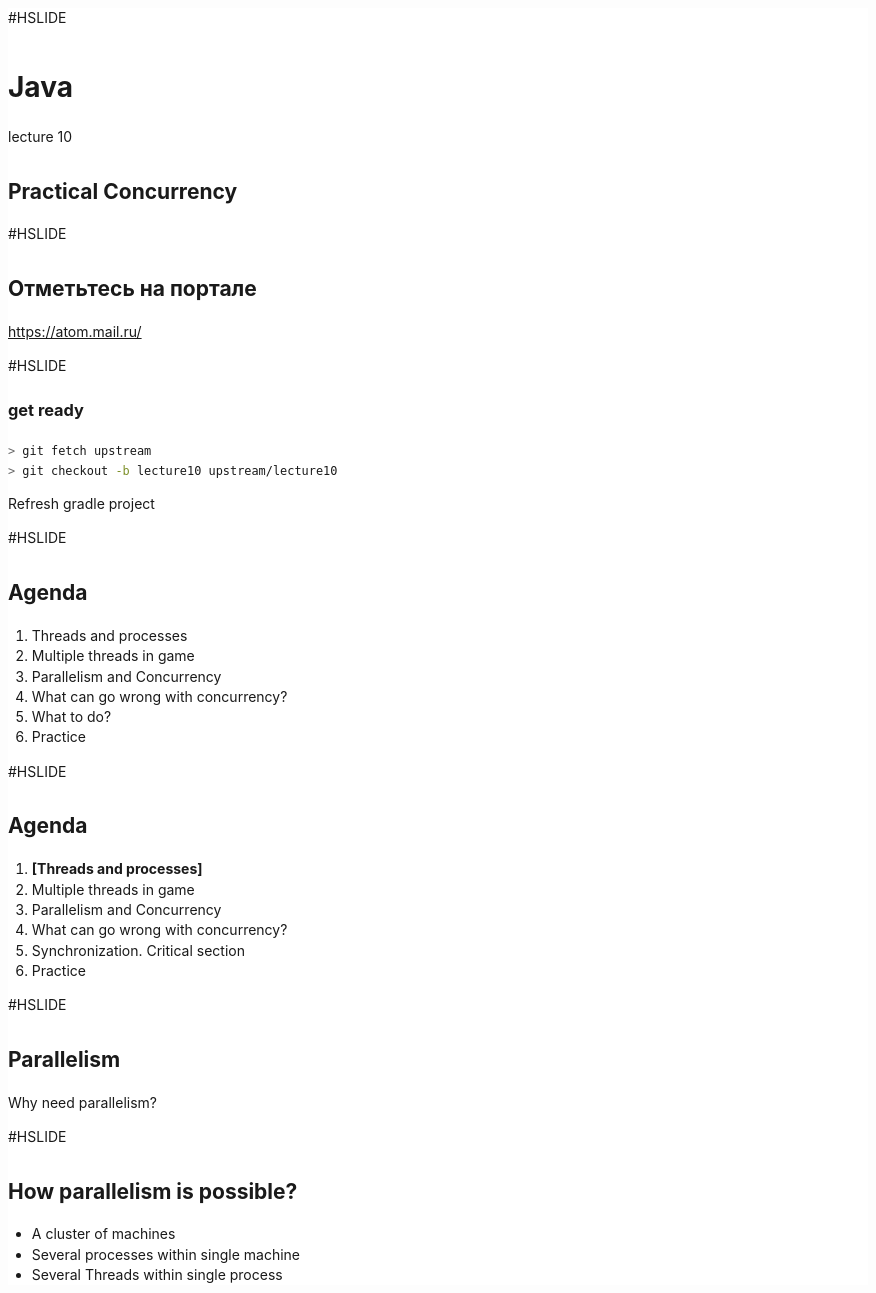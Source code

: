 #HSLIDE
# Java
lecture 10
## Practical Concurrency

#HSLIDE
## Отметьтесь на портале
https://atom.mail.ru/

#HSLIDE
### get ready
```bash
> git fetch upstream
> git checkout -b lecture10 upstream/lecture10
```
Refresh gradle project


#HSLIDE
## Agenda
1. Threads and processes
1. Multiple threads in game
1. Parallelism and Concurrency
1. What can go wrong with concurrency?
1. What to do?
1. Practice

#HSLIDE
## Agenda
1. **[Threads and processes]**
1. Multiple threads in game
1. Parallelism and Concurrency
1. What can go wrong with concurrency?
1. Synchronization. Critical section
1. Practice

#HSLIDE
## Parallelism
Why need parallelism?

#HSLIDE
## How parallelism is possible?
- A cluster of machines
- Several processes within single machine
- Several Threads within single process
